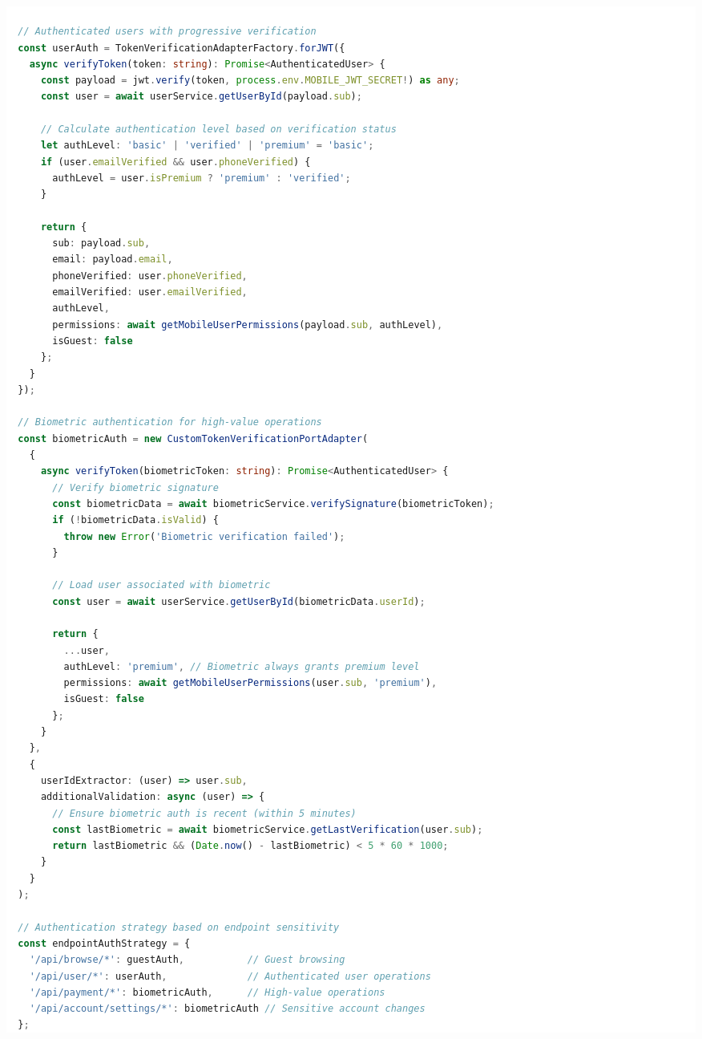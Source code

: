 ```typescript

  // Authenticated users with progressive verification
  const userAuth = TokenVerificationAdapterFactory.forJWT({
    async verifyToken(token: string): Promise<AuthenticatedUser> {
      const payload = jwt.verify(token, process.env.MOBILE_JWT_SECRET!) as any;
      const user = await userService.getUserById(payload.sub);

      // Calculate authentication level based on verification status
      let authLevel: 'basic' | 'verified' | 'premium' = 'basic';
      if (user.emailVerified && user.phoneVerified) {
        authLevel = user.isPremium ? 'premium' : 'verified';
      }

      return {
        sub: payload.sub,
        email: payload.email,
        phoneVerified: user.phoneVerified,
        emailVerified: user.emailVerified,
        authLevel,
        permissions: await getMobileUserPermissions(payload.sub, authLevel),
        isGuest: false
      };
    }
  });

  // Biometric authentication for high-value operations
  const biometricAuth = new CustomTokenVerificationPortAdapter(
    {
      async verifyToken(biometricToken: string): Promise<AuthenticatedUser> {
        // Verify biometric signature
        const biometricData = await biometricService.verifySignature(biometricToken);
        if (!biometricData.isValid) {
          throw new Error('Biometric verification failed');
        }

        // Load user associated with biometric
        const user = await userService.getUserById(biometricData.userId);
        
        return {
          ...user,
          authLevel: 'premium', // Biometric always grants premium level
          permissions: await getMobileUserPermissions(user.sub, 'premium'),
          isGuest: false
        };
      }
    },
    {
      userIdExtractor: (user) => user.sub,
      additionalValidation: async (user) => {
        // Ensure biometric auth is recent (within 5 minutes)
        const lastBiometric = await biometricService.getLastVerification(user.sub);
        return lastBiometric && (Date.now() - lastBiometric) < 5 * 60 * 1000;
      }
    }
  );

  // Authentication strategy based on endpoint sensitivity
  const endpointAuthStrategy = {
    '/api/browse/*': guestAuth,           // Guest browsing
    '/api/user/*': userAuth,              // Authenticated user operations  
    '/api/payment/*': biometricAuth,      // High-value operations
    '/api/account/settings/*': biometricAuth // Sensitive account changes
  };
```